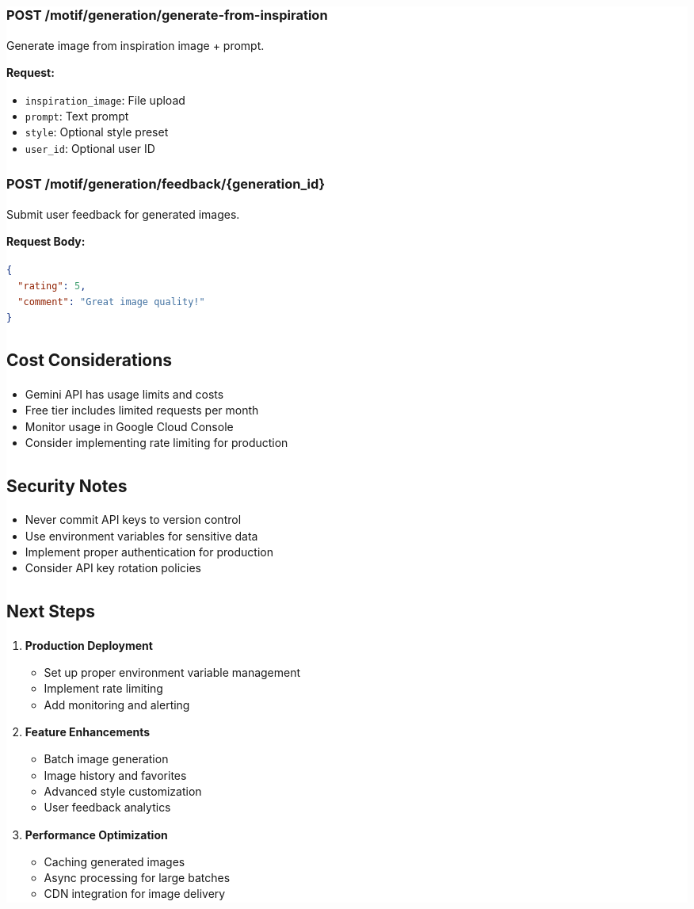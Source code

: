 ### POST /motif/generation/generate-from-inspiration
Generate image from inspiration image + prompt.

**Request:**
- `inspiration_image`: File upload
- `prompt`: Text prompt
- `style`: Optional style preset
- `user_id`: Optional user ID

### POST /motif/generation/feedback/{generation_id}
Submit user feedback for generated images.

**Request Body:**
```json
{
  "rating": 5,
  "comment": "Great image quality!"
}
```

## Cost Considerations

- Gemini API has usage limits and costs
- Free tier includes limited requests per month
- Monitor usage in Google Cloud Console
- Consider implementing rate limiting for production

## Security Notes

- Never commit API keys to version control
- Use environment variables for sensitive data
- Implement proper authentication for production
- Consider API key rotation policies

## Next Steps

1. **Production Deployment**
   - Set up proper environment variable management
   - Implement rate limiting
   - Add monitoring and alerting

2. **Feature Enhancements**
   - Batch image generation
   - Image history and favorites
   - Advanced style customization
   - User feedback analytics

3. **Performance Optimization**
   - Caching generated images
   - Async processing for large batches
   - CDN integration for image delivery

